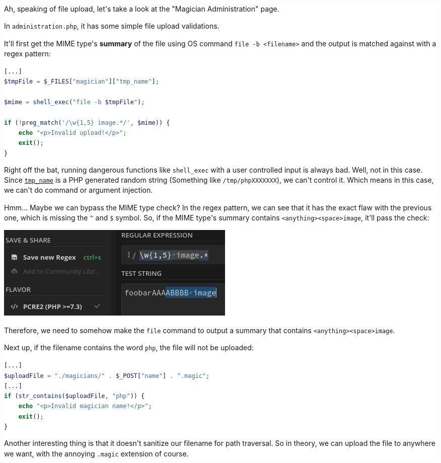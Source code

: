 Ah, speaking of file upload, let's take a look at the "Magician Administration" page.

In `administration.php`, it has some simple file upload validations.

It'll first get the MIME type's **summary** of the file using OS command `file -b <filename>` and the output is matched against with a regex pattern:

```php
[...]
$tmpFile = $_FILES["magician"]["tmp_name"];

$mime = shell_exec("file -b $tmpFile");

if (!preg_match('/\w{1,5} image.*/', $mime)) {
    echo "<p>Invalid upload!</p>";
    exit();
}
```

Right off the bat, running dangerous functions like `shell_exec` with a user controlled input is always bad. Well, not in this case. Since [`tmp_name`](https://www.php.net/manual/en/features.file-upload.post-method.php) is a PHP generated random string (Something like `/tmp/phpXXXXXXX`), we can't control it. Which means in this case, we can't do command or argument injection.

Hmm... Maybe we can bypass the MIME type check? In the regex pattern, we can see that it has the exact flaw with the previous one, which is missing the `^` and `$` symbol. So, if the MIME type's summary contains `<anything><space>image`, it'll pass the check:

![](https://github.com/siunam321/CTF-Writeups/blob/main/x3CTF-2025/images/Pasted%20image%2020250127170421.png)

Therefore, we need to somehow make the `file` command to output a summary that contains `<anything><space>image`.

Next up, if the filename contains the word `php`, the file will not be uploaded:

```php
[...]
$uploadFile = "./magicians/" . $_POST["name"] . ".magic";
[...]
if (str_contains($uploadFile, "php")) {
    echo "<p>Invalid magician name!</p>";
    exit();
}
```

Another interesting thing is that it doesn't sanitize our filename for path traversal. So in theory, we can upload the file to anywhere we want, with the annoying `.magic` extension of course.
